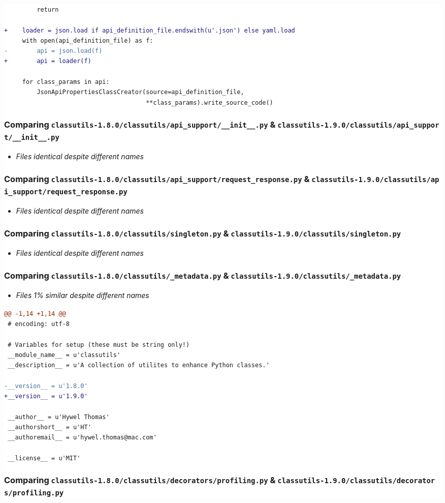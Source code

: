 ```diff
         return
 
+    loader = json.load if api_definition_file.endswith(u'.json') else yaml.load
     with open(api_definition_file) as f:
-        api = json.load(f)
+        api = loader(f)
 
     for class_params in api:
         JsonApiPropertiesClassCreator(source=api_definition_file,
                                       **class_params).write_source_code()
```

### Comparing `classutils-1.8.0/classutils/api_support/__init__.py` & `classutils-1.9.0/classutils/api_support/__init__.py`

 * *Files identical despite different names*

### Comparing `classutils-1.8.0/classutils/api_support/request_response.py` & `classutils-1.9.0/classutils/api_support/request_response.py`

 * *Files identical despite different names*

### Comparing `classutils-1.8.0/classutils/singleton.py` & `classutils-1.9.0/classutils/singleton.py`

 * *Files identical despite different names*

### Comparing `classutils-1.8.0/classutils/_metadata.py` & `classutils-1.9.0/classutils/_metadata.py`

 * *Files 1% similar despite different names*

```diff
@@ -1,14 +1,14 @@
 # encoding: utf-8
 
 # Variables for setup (these must be string only!)
 __module_name__ = u'classutils'
 __description__ = u'A collection of utilites to enhance Python classes.'
 
-__version__ = u'1.8.0'
+__version__ = u'1.9.0'
 
 __author__ = u'Hywel Thomas'
 __authorshort__ = u'HT'
 __authoremail__ = u'hywel.thomas@mac.com'
 
 __license__ = u'MIT'
```

### Comparing `classutils-1.8.0/classutils/decorators/profiling.py` & `classutils-1.9.0/classutils/decorators/profiling.py`
